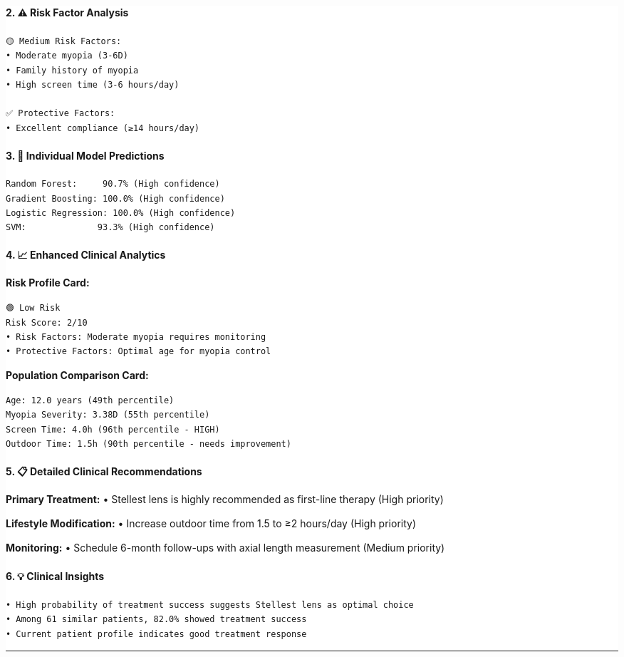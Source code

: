 #### **2. ⚠️ Risk Factor Analysis**
```
🟡 Medium Risk Factors:
• Moderate myopia (3-6D)
• Family history of myopia  
• High screen time (3-6 hours/day)

✅ Protective Factors:
• Excellent compliance (≥14 hours/day)
```

#### **3. 🤖 Individual Model Predictions**
```
Random Forest:     90.7% (High confidence)
Gradient Boosting: 100.0% (High confidence)
Logistic Regression: 100.0% (High confidence)
SVM:              93.3% (High confidence)
```

#### **4. 📈 Enhanced Clinical Analytics**

**Risk Profile Card:**
```
🟢 Low Risk
Risk Score: 2/10
• Risk Factors: Moderate myopia requires monitoring
• Protective Factors: Optimal age for myopia control
```

**Population Comparison Card:**
```
Age: 12.0 years (49th percentile)
Myopia Severity: 3.38D (55th percentile)
Screen Time: 4.0h (96th percentile - HIGH)
Outdoor Time: 1.5h (90th percentile - needs improvement)
```

#### **5. 📋 Detailed Clinical Recommendations**

**Primary Treatment:**
• Stellest lens is highly recommended as first-line therapy (High priority)

**Lifestyle Modification:**
• Increase outdoor time from 1.5 to ≥2 hours/day (High priority)

**Monitoring:**
• Schedule 6-month follow-ups with axial length measurement (Medium priority)

#### **6. 💡 Clinical Insights**
```
• High probability of treatment success suggests Stellest lens as optimal choice
• Among 61 similar patients, 82.0% showed treatment success
• Current patient profile indicates good treatment response
```

---
